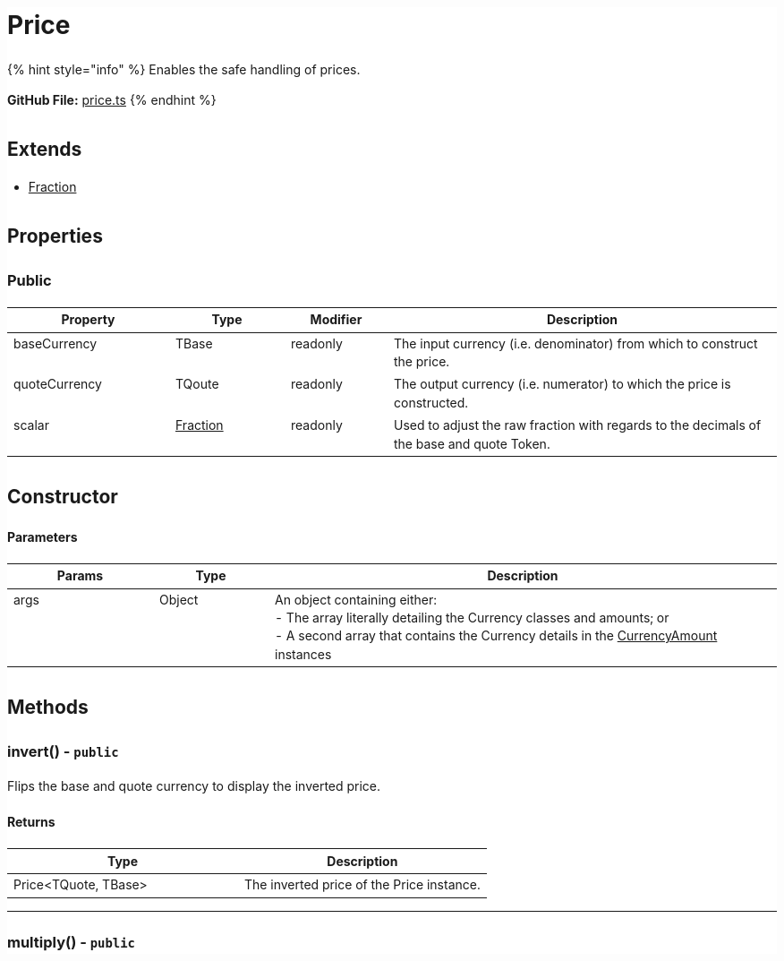 # Price

{% hint style="info" %}
Enables the safe handling of prices.



**GitHub File:** [price.ts](https://github.com/KyberNetwork/ks-sdk-core/blob/main/src/entities/fractions/price.ts)
{% endhint %}

## Extends

* [Fraction](fraction.md)

## Properties

### Public

<table><thead><tr><th width="167">Property</th><th width="115">Type</th><th width="101">Modifier</th><th>Description</th></tr></thead><tbody><tr><td>baseCurrency</td><td>TBase</td><td>readonly</td><td>The input currency (i.e. denominator) from which to construct the price.</td></tr><tr><td>quoteCurrency</td><td>TQoute</td><td>readonly</td><td>The output currency (i.e. numerator) to which the price is constructed.</td></tr><tr><td>scalar</td><td><a href="fraction.md">Fraction</a></td><td>readonly</td><td>Used to adjust the raw fraction with regards to the decimals of the base and quote Token.</td></tr></tbody></table>

## Constructor

#### Parameters

<table><thead><tr><th width="149">Params</th><th width="115">Type</th><th>Description</th></tr></thead><tbody><tr><td>args</td><td>Object</td><td>An object containing either:<br>-  The array literally detailing the Currency classes and amounts; or <br>- A second array that contains the Currency details in the <a href="currencyamount.md">CurrencyAmount</a> instances</td></tr></tbody></table>

## Methods

### invert() - `public`&#x20;

Flips the base and quote currency to display the inverted price.

#### Returns

<table><thead><tr><th width="244">Type</th><th>Description</th></tr></thead><tbody><tr><td>Price&#x3C;TQuote, TBase></td><td>The inverted price of the Price instance.</td></tr></tbody></table>

***

### multiply() - `public`
